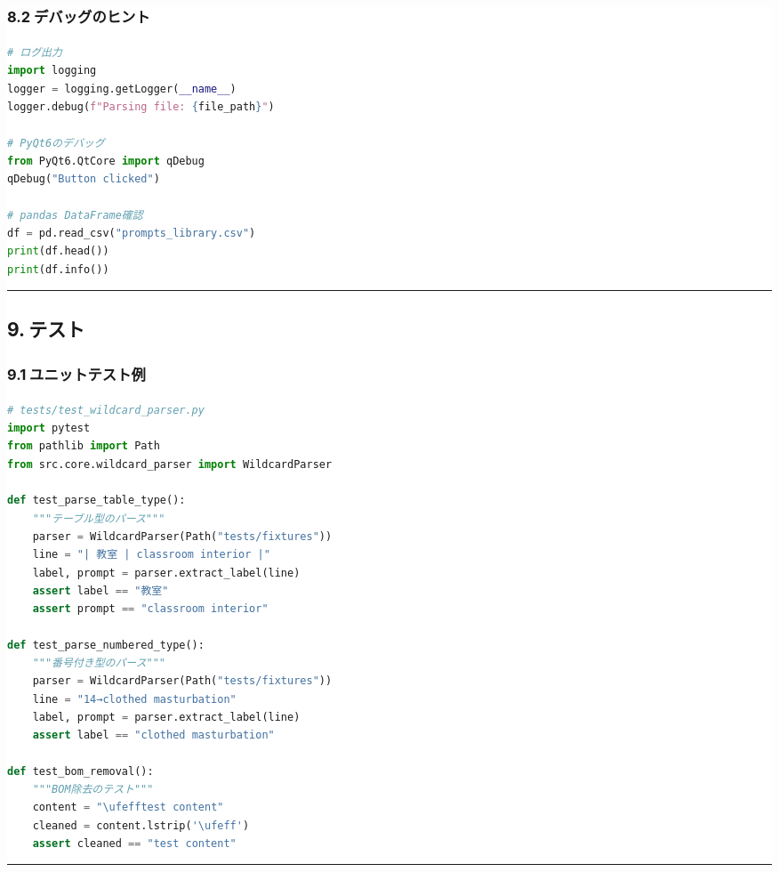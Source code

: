 
### 8.2 デバッグのヒント

```python
# ログ出力
import logging
logger = logging.getLogger(__name__)
logger.debug(f"Parsing file: {file_path}")

# PyQt6のデバッグ
from PyQt6.QtCore import qDebug
qDebug("Button clicked")

# pandas DataFrame確認
df = pd.read_csv("prompts_library.csv")
print(df.head())
print(df.info())
```

---

## 9. テスト

### 9.1 ユニットテスト例

```python
# tests/test_wildcard_parser.py
import pytest
from pathlib import Path
from src.core.wildcard_parser import WildcardParser

def test_parse_table_type():
    """テーブル型のパース"""
    parser = WildcardParser(Path("tests/fixtures"))
    line = "| 教室 | classroom interior |"
    label, prompt = parser.extract_label(line)
    assert label == "教室"
    assert prompt == "classroom interior"

def test_parse_numbered_type():
    """番号付き型のパース"""
    parser = WildcardParser(Path("tests/fixtures"))
    line = "14→clothed masturbation"
    label, prompt = parser.extract_label(line)
    assert label == "clothed masturbation"

def test_bom_removal():
    """BOM除去のテスト"""
    content = "\ufefftest content"
    cleaned = content.lstrip('\ufeff')
    assert cleaned == "test content"
```

---